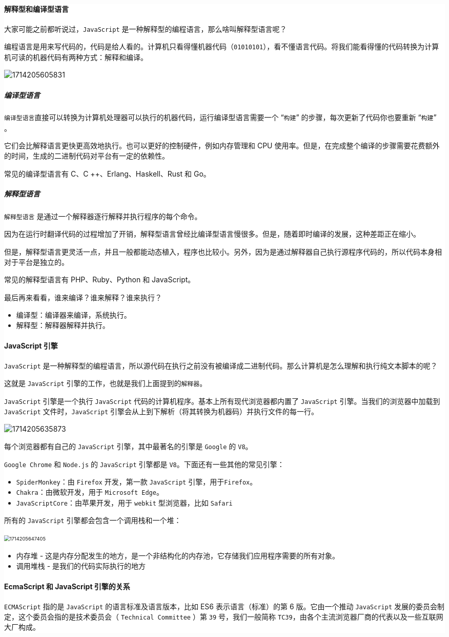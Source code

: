 #### 解释型和编译型语言

大家可能之前都听说过，`JavaScript` 是一种解释型的编程语言，那么啥叫解释型语言呢？

编程语言是用来写代码的，代码是给人看的。计算机只看得懂机器代码（`01010101`），看不懂语言代码。将我们能看得懂的代码转换为计算机可读的机器代码有两种方式：解释和编译。

![1714205605831](C:\Users\Administrator\AppData\Roaming\Typora\typora-user-images\1714205605831.png)

##### 编译型语言

`编译型语言`直接可以转换为计算机处理器可以执行的机器代码，运行编译型语言需要一个 “`构建`” 的步骤，每次更新了代码你也要重新 “`构建`” 。

它们会比解释语言更快更高效地执行。也可以更好的控制硬件，例如内存管理和 CPU 使用率。但是，在完成整个编译的步骤需要花费额外的时间，生成的二进制代码对平台有一定的依赖性。

常见的编译型语言有 C、C ++、Erlang、Haskell、Rust 和 Go。

##### 解释型语言

`解释型语言` 是通过一个解释器逐行解释并执行程序的每个命令。

因为在运行时翻译代码的过程增加了开销，解释型语言曾经比编译型语言慢很多。但是，随着即时编译的发展，这种差距正在缩小。

但是，解释型语言更灵活一点，并且一般都能动态植入，程序也比较小。另外，因为是通过解释器自己执行源程序代码的，所以代码本身相对于平台是独立的。

常见的解释型语言有 PHP、Ruby、Python 和 JavaScript。

最后再来看看，谁来编译？谁来解释？谁来执行？

- 编译型：编译器来编译，系统执行。
- 解释型：解释器解释并执行。

#### JavaScript 引擎

`JavaScript` 是一种解释型的编程语言，所以源代码在执行之前没有被编译成二进制代码。那么计算机是怎么理解和执行纯文本脚本的呢？

这就是 `JavaScript` 引擎的工作，也就是我们上面提到的`解释器`。

`JavaScript` 引擎是一个执行 `JavaScript` 代码的计算机程序。基本上所有现代浏览器都内置了 `JavaScript` 引擎。当我们的浏览器中加载到 `JavaScript` 文件时，`JavaScript` 引擎会从上到下解析（将其转换为机器码）并执行文件的每一行。

![1714205635873](C:\Users\Administrator\AppData\Roaming\Typora\typora-user-images\1714205635873.png)

每个浏览器都有自己的 `JavaScript` 引擎，其中最著名的引擎是 `Google` 的 `V8`。

`Google Chrome` 和 `Node.js` 的 `JavaScript` 引擎都是 `V8`。下面还有一些其他的常见引擎：

- `SpiderMonkey`：由 `Firefox` 开发，第一款 `JavaScript` 引擎，用于`Firefox`。
- `Chakra`：由微软开发，用于 `Microsoft Edge`。
- `JavaScriptCore`：由苹果开发，用于 `webkit` 型浏览器，比如 `Safari`

所有的 `JavaScript` 引擎都会包含一个调用栈和一个堆：

<img src="C:\Users\Administrator\AppData\Roaming\Typora\typora-user-images\1714205647405.png" alt="1714205647405" style="zoom:67%;" />

- 内存堆 - 这是内存分配发生的地方，是一个非结构化的内存池，它存储我们应用程序需要的所有对象。
- 调用堆栈 - 是我们的代码实际执行的地方

#### EcmaScript 和 JavaScript 引擎的关系

`ECMAScript` 指的是 `JavaScript` 的语言标准及语言版本，比如 ES6 表示语言（标准）的第 6 版。它由一个推动 `JavaScript` 发展的委员会制定，这个委员会指的是技术委员会（ `Technical Committee` ）第 `39` 号，我们一般简称 `TC39`，由各个主流浏览器厂商的代表以及一些互联网大厂构成。
